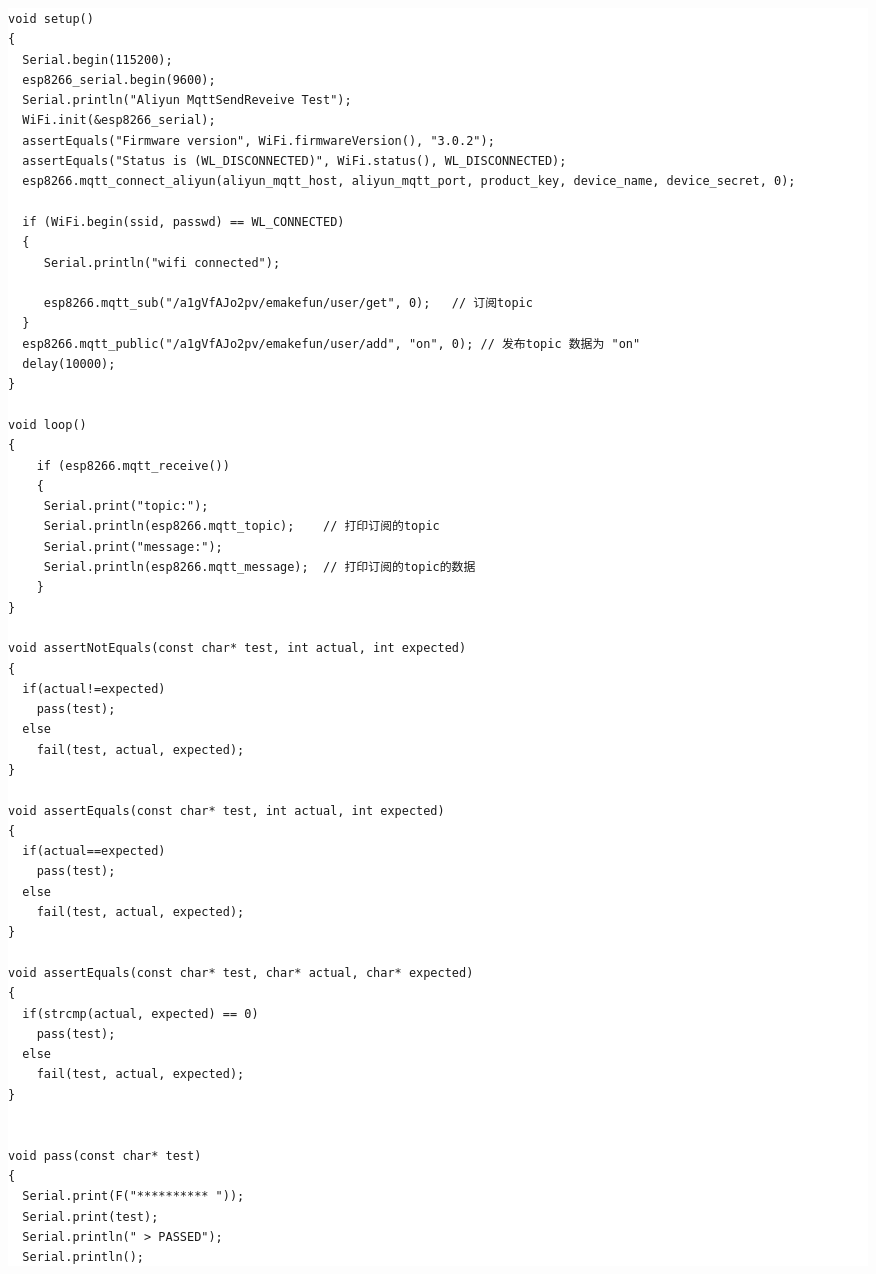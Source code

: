 ```
void setup()
{
  Serial.begin(115200);
  esp8266_serial.begin(9600);
  Serial.println("Aliyun MqttSendReveive Test");
  WiFi.init(&esp8266_serial);
  assertEquals("Firmware version", WiFi.firmwareVersion(), "3.0.2");
  assertEquals("Status is (WL_DISCONNECTED)", WiFi.status(), WL_DISCONNECTED);
  esp8266.mqtt_connect_aliyun(aliyun_mqtt_host, aliyun_mqtt_port, product_key, device_name, device_secret, 0);

  if (WiFi.begin(ssid, passwd) == WL_CONNECTED)
  {
     Serial.println("wifi connected");

     esp8266.mqtt_sub("/a1gVfAJo2pv/emakefun/user/get", 0);   // 订阅topic
  }
  esp8266.mqtt_public("/a1gVfAJo2pv/emakefun/user/add", "on", 0); // 发布topic 数据为 "on"
  delay(10000);
}

void loop()
{
    if (esp8266.mqtt_receive())
    {
     Serial.print("topic:");
     Serial.println(esp8266.mqtt_topic);    // 打印订阅的topic
     Serial.print("message:");
     Serial.println(esp8266.mqtt_message);  // 打印订阅的topic的数据
    }
}

void assertNotEquals(const char* test, int actual, int expected)
{
  if(actual!=expected)
    pass(test);
  else
    fail(test, actual, expected);
}

void assertEquals(const char* test, int actual, int expected)
{
  if(actual==expected)
    pass(test);
  else
    fail(test, actual, expected);
}

void assertEquals(const char* test, char* actual, char* expected)
{
  if(strcmp(actual, expected) == 0)
    pass(test);
  else
    fail(test, actual, expected);
}


void pass(const char* test)
{
  Serial.print(F("********** "));
  Serial.print(test);
  Serial.println(" > PASSED");
  Serial.println();
```